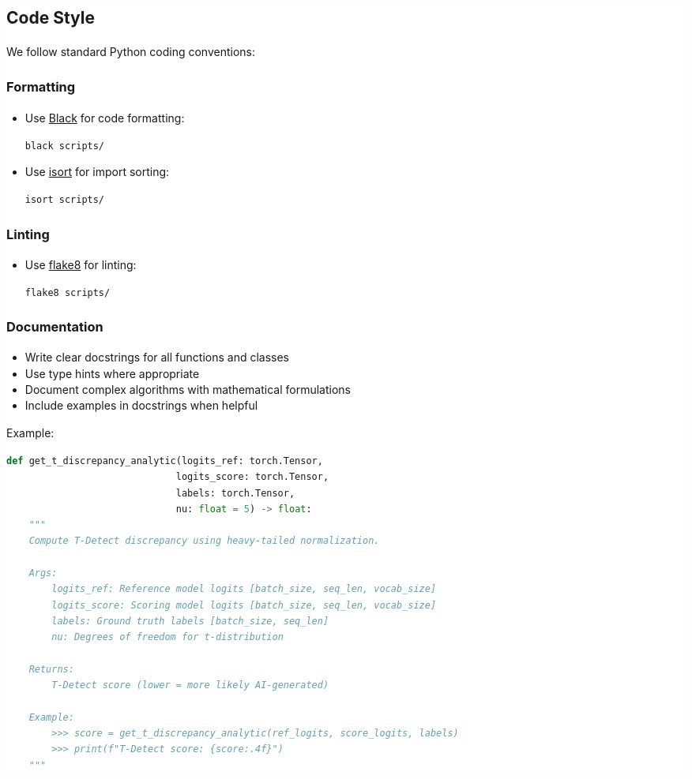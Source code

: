 ## Code Style

We follow standard Python coding conventions:

### Formatting

- Use [Black](https://black.readthedocs.io/) for code formatting:
  ```bash
  black scripts/
  ```

- Use [isort](https://pycqa.github.io/isort/) for import sorting:
  ```bash
  isort scripts/
  ```

### Linting

- Use [flake8](https://flake8.pycqa.org/) for linting:
  ```bash
  flake8 scripts/
  ```

### Documentation

- Write clear docstrings for all functions and classes
- Use type hints where appropriate
- Document complex algorithms with mathematical formulations
- Include examples in docstrings when helpful

Example:
```python
def get_t_discrepancy_analytic(logits_ref: torch.Tensor, 
                              logits_score: torch.Tensor, 
                              labels: torch.Tensor, 
                              nu: float = 5) -> float:
    """
    Compute T-Detect discrepancy using heavy-tailed normalization.
    
    Args:
        logits_ref: Reference model logits [batch_size, seq_len, vocab_size]
        logits_score: Scoring model logits [batch_size, seq_len, vocab_size]
        labels: Ground truth labels [batch_size, seq_len]
        nu: Degrees of freedom for t-distribution
        
    Returns:
        T-Detect score (lower = more likely AI-generated)
        
    Example:
        >>> score = get_t_discrepancy_analytic(ref_logits, score_logits, labels)
        >>> print(f"T-Detect score: {score:.4f}")
    """
```
